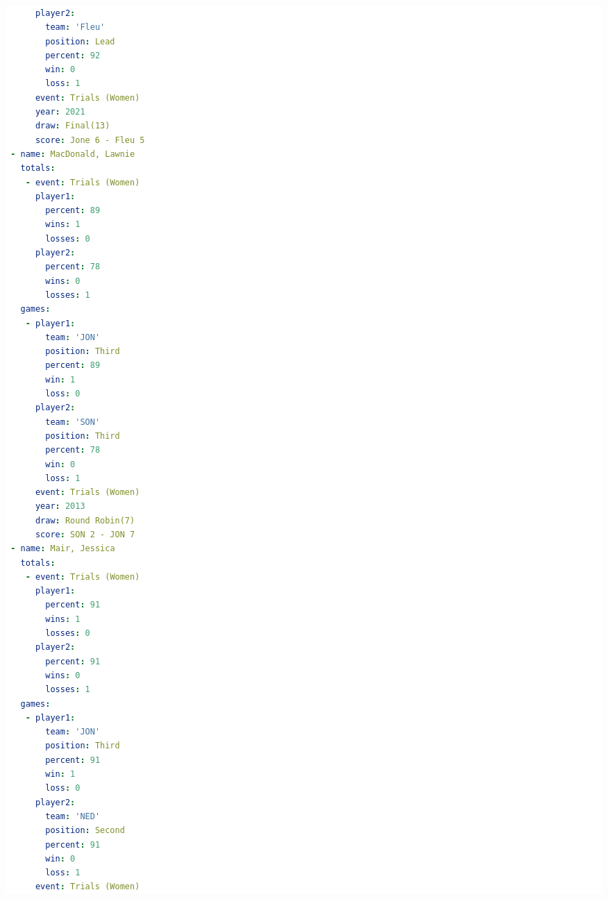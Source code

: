 ```yaml
      player2:
        team: 'Fleu'
        position: Lead
        percent: 92
        win: 0
        loss: 1
      event: Trials (Women)
      year: 2021
      draw: Final(13)
      score: Jone 6 - Fleu 5
 - name: MacDonald, Lawnie
   totals:
    - event: Trials (Women)
      player1:
        percent: 89
        wins: 1
        losses: 0
      player2:
        percent: 78
        wins: 0
        losses: 1
   games:
    - player1:
        team: 'JON'
        position: Third
        percent: 89
        win: 1
        loss: 0
      player2:
        team: 'SON'
        position: Third
        percent: 78
        win: 0
        loss: 1
      event: Trials (Women)
      year: 2013
      draw: Round Robin(7)
      score: SON 2 - JON 7
 - name: Mair, Jessica
   totals:
    - event: Trials (Women)
      player1:
        percent: 91
        wins: 1
        losses: 0
      player2:
        percent: 91
        wins: 0
        losses: 1
   games:
    - player1:
        team: 'JON'
        position: Third
        percent: 91
        win: 1
        loss: 0
      player2:
        team: 'NED'
        position: Second
        percent: 91
        win: 0
        loss: 1
      event: Trials (Women)
```